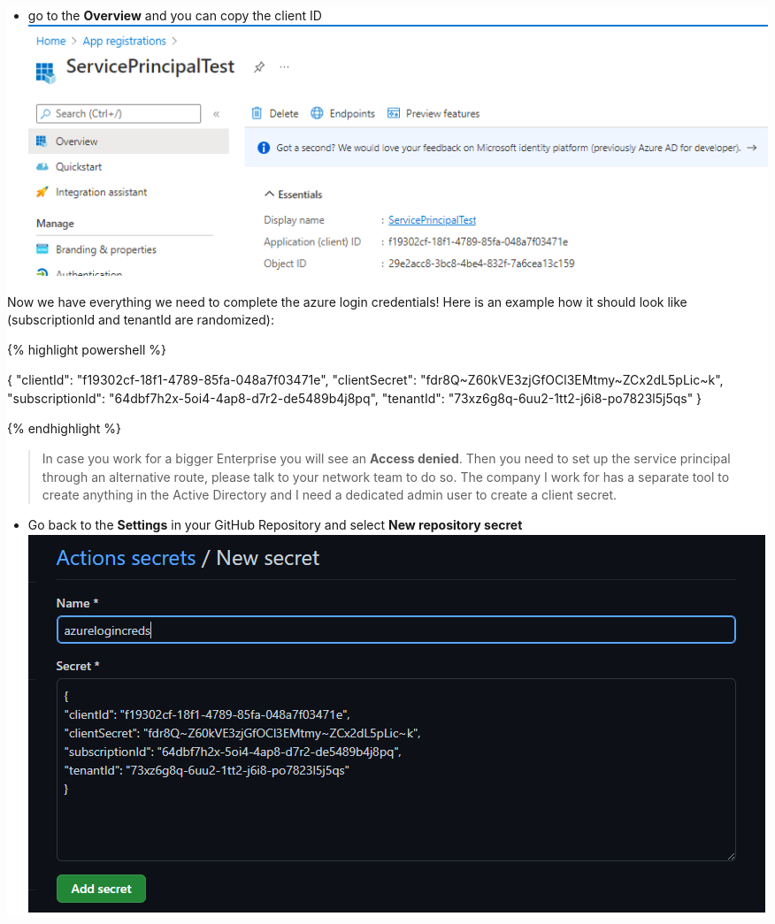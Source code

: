 * go to the **Overview** and you can copy the client ID
![picture](/assets/images/az-deployments0-15.png)

Now we have everything we need to complete the azure login credentials! Here is an example how it should look like (subscriptionId and tenantId are randomized):


{% highlight powershell %}

{
"clientId": "f19302cf-18f1-4789-85fa-048a7f03471e",
"clientSecret": "fdr8Q~Z60kVE3zjGfOCl3EMtmy~ZCx2dL5pLic~k",
"subscriptionId": "64dbf7h2x-5oi4-4ap8-d7r2-de5489b4j8pq",
"tenantId": "73xz6g8q-6uu2-1tt2-j6i8-po7823l5j5qs"
}

{% endhighlight %}


> In case you work for a bigger Enterprise you will see an **Access denied**.
> Then you need to set up the service principal through an alternative route, please talk to your network team to do so. The company I work for has a separate tool to create anything in the Active Directory and I need a dedicated admin user to create a client secret.


* Go back to the **Settings** in your GitHub Repository and select **New repository secret**
![picture](/assets/images/az-deployments0-16.png)
